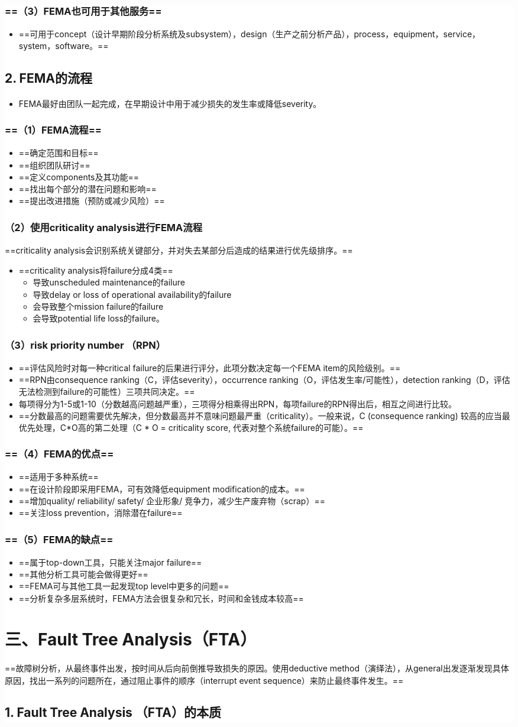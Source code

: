 ### ==（3）FEMA也可用于其他服务==
- ==可用于concept（设计早期阶段分析系统及subsystem），design（生产之前分析产品），process，equipment，service，system，software。==

## 2. FEMA的流程
- FEMA最好由团队一起完成，在早期设计中用于减少损失的发生率或降低severity。

### ==（1）FEMA流程==
- ==确定范围和目标==
- ==组织团队研讨==
- ==定义components及其功能==
- ==找出每个部分的潜在问题和影响==
- ==提出改进措施（预防或减少风险）==

### （2）使用criticality analysis进行FEMA流程
==criticality analysis会识别系统关键部分，并对失去某部分后造成的结果进行优先级排序。==
- ==criticality analysis将failure分成4类==
	- 导致unscheduled maintenance的failure
	- 导致delay or loss of operational availability的failure
	- 会导致整个mission failure的failure
	- 会导致potential life loss的failure。

### （3）risk priority number （RPN）
- ==评估风险时对每一种critical failure的后果进行评分，此项分数决定每一个FEMA item的风险级别。==
- ==RPN由consequence ranking（C，评估severity），occurrence ranking（O，评估发生率/可能性），detection ranking（D，评估无法检测到failure的可能性）三项共同决定。==
- 每项得分为1-5或1-10（分数越高问题越严重），三项得分相乘得出RPN，每项failure的RPN得出后，相互之间进行比较。
- ==分数最高的问题需要优先解决，但分数最高并不意味问题最严重（criticality）。一般来说，C (consequence ranking) 较高的应当最优先处理，C*O高的第二处理（C * O = criticality score, 代表对整个系统failure的可能）。==

### ==（4）FEMA的优点==
- ==适用于多种系统==
- ==在设计阶段即采用FEMA，可有效降低equipment modification的成本。==
- ==增加quality/ reliability/ safety/ 企业形象/ 竞争力，减少生产废弃物（scrap）==
- ==关注loss prevention，消除潜在failure==

### ==（5）FEMA的缺点==
- ==属于top-down工具，只能关注major failure==
- ==其他分析工具可能会做得更好==
- ==FEMA可与其他工具一起发现top level中更多的问题==
- ==分析复杂多层系统时，FEMA方法会很复杂和冗长，时间和金钱成本较高==

# 三、Fault Tree Analysis（FTA）
==故障树分析，从最终事件出发，按时间从后向前倒推导致损失的原因。使用deductive method（演绎法），从general出发逐渐发现具体原因，找出一系列的问题所在，通过阻止事件的顺序（interrupt event sequence）来防止最终事件发生。==

## 1. Fault Tree Analysis （FTA）的本质

